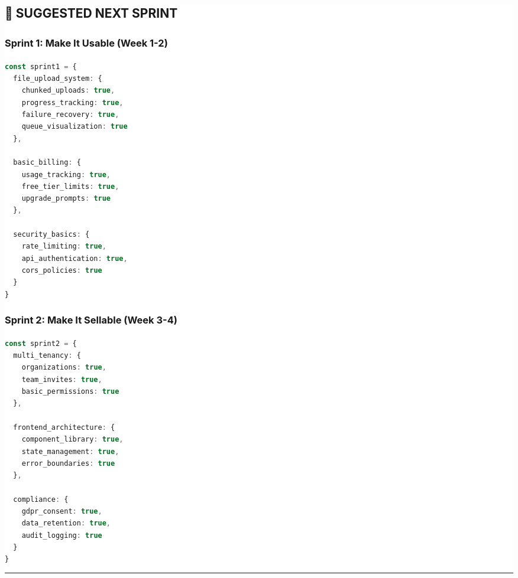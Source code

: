 
## 🚀 SUGGESTED NEXT SPRINT

### **Sprint 1: Make It Usable (Week 1-2)**
```typescript
const sprint1 = {
  file_upload_system: {
    chunked_uploads: true,
    progress_tracking: true,
    failure_recovery: true,
    queue_visualization: true
  },
  
  basic_billing: {
    usage_tracking: true,
    free_tier_limits: true,
    upgrade_prompts: true
  },
  
  security_basics: {
    rate_limiting: true,
    api_authentication: true,
    cors_policies: true
  }
}
```

### **Sprint 2: Make It Sellable (Week 3-4)**
```typescript
const sprint2 = {
  multi_tenancy: {
    organizations: true,
    team_invites: true,
    basic_permissions: true
  },
  
  frontend_architecture: {
    component_library: true,
    state_management: true,
    error_boundaries: true
  },
  
  compliance: {
    gdpr_consent: true,
    data_retention: true,
    audit_logging: true
  }
}
```

---
